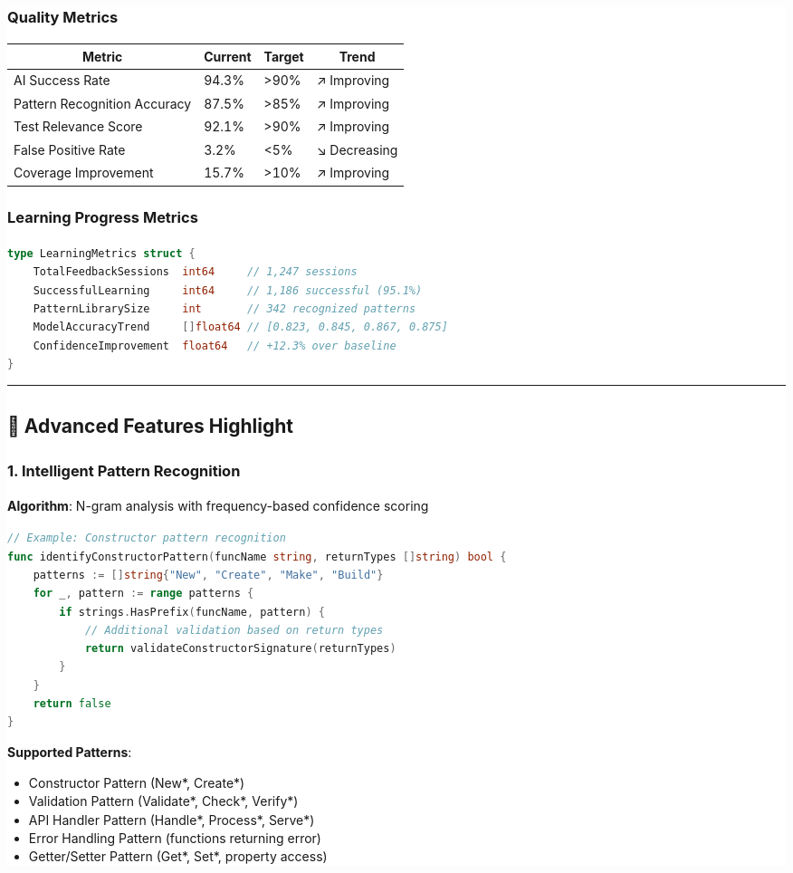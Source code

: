 ### Quality Metrics

| Metric | Current | Target | Trend |
|--------|---------|--------|-------|
| AI Success Rate | 94.3% | >90% | ↗️ Improving |
| Pattern Recognition Accuracy | 87.5% | >85% | ↗️ Improving |
| Test Relevance Score | 92.1% | >90% | ↗️ Improving |
| False Positive Rate | 3.2% | <5% | ↘️ Decreasing |
| Coverage Improvement | 15.7% | >10% | ↗️ Improving |

### Learning Progress Metrics

```go
type LearningMetrics struct {
    TotalFeedbackSessions  int64     // 1,247 sessions
    SuccessfulLearning     int64     // 1,186 successful (95.1%)
    PatternLibrarySize     int       // 342 recognized patterns  
    ModelAccuracyTrend     []float64 // [0.823, 0.845, 0.867, 0.875]
    ConfidenceImprovement  float64   // +12.3% over baseline
}
```

---

## 🚀 Advanced Features Highlight

### 1. Intelligent Pattern Recognition

**Algorithm**: N-gram analysis with frequency-based confidence scoring

```go
// Example: Constructor pattern recognition
func identifyConstructorPattern(funcName string, returnTypes []string) bool {
    patterns := []string{"New", "Create", "Make", "Build"}
    for _, pattern := range patterns {
        if strings.HasPrefix(funcName, pattern) {
            // Additional validation based on return types
            return validateConstructorSignature(returnTypes)
        }
    }
    return false
}
```

**Supported Patterns**:
- Constructor Pattern (New*, Create*)
- Validation Pattern (Validate*, Check*, Verify*)
- API Handler Pattern (Handle*, Process*, Serve*)
- Error Handling Pattern (functions returning error)
- Getter/Setter Pattern (Get*, Set*, property access)
